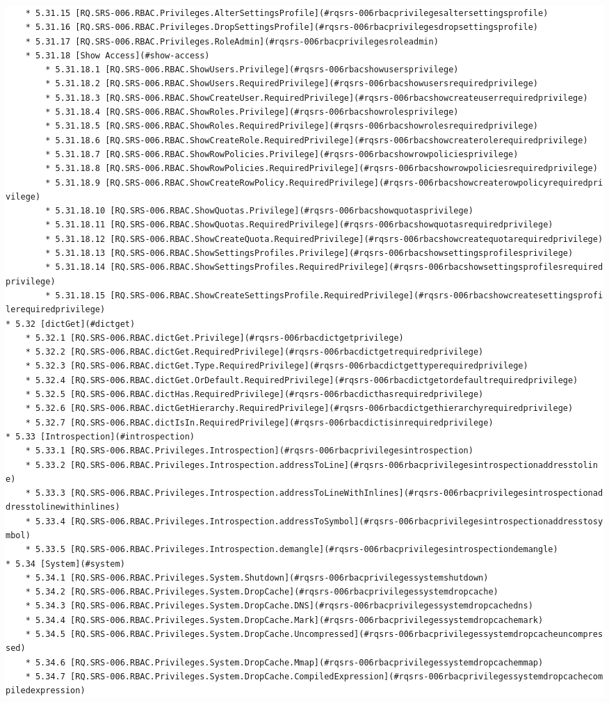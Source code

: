         * 5.31.15 [RQ.SRS-006.RBAC.Privileges.AlterSettingsProfile](#rqsrs-006rbacprivilegesaltersettingsprofile)
        * 5.31.16 [RQ.SRS-006.RBAC.Privileges.DropSettingsProfile](#rqsrs-006rbacprivilegesdropsettingsprofile)
        * 5.31.17 [RQ.SRS-006.RBAC.Privileges.RoleAdmin](#rqsrs-006rbacprivilegesroleadmin)
        * 5.31.18 [Show Access](#show-access)
            * 5.31.18.1 [RQ.SRS-006.RBAC.ShowUsers.Privilege](#rqsrs-006rbacshowusersprivilege)
            * 5.31.18.2 [RQ.SRS-006.RBAC.ShowUsers.RequiredPrivilege](#rqsrs-006rbacshowusersrequiredprivilege)
            * 5.31.18.3 [RQ.SRS-006.RBAC.ShowCreateUser.RequiredPrivilege](#rqsrs-006rbacshowcreateuserrequiredprivilege)
            * 5.31.18.4 [RQ.SRS-006.RBAC.ShowRoles.Privilege](#rqsrs-006rbacshowrolesprivilege)
            * 5.31.18.5 [RQ.SRS-006.RBAC.ShowRoles.RequiredPrivilege](#rqsrs-006rbacshowrolesrequiredprivilege)
            * 5.31.18.6 [RQ.SRS-006.RBAC.ShowCreateRole.RequiredPrivilege](#rqsrs-006rbacshowcreaterolerequiredprivilege)
            * 5.31.18.7 [RQ.SRS-006.RBAC.ShowRowPolicies.Privilege](#rqsrs-006rbacshowrowpoliciesprivilege)
            * 5.31.18.8 [RQ.SRS-006.RBAC.ShowRowPolicies.RequiredPrivilege](#rqsrs-006rbacshowrowpoliciesrequiredprivilege)
            * 5.31.18.9 [RQ.SRS-006.RBAC.ShowCreateRowPolicy.RequiredPrivilege](#rqsrs-006rbacshowcreaterowpolicyrequiredprivilege)
            * 5.31.18.10 [RQ.SRS-006.RBAC.ShowQuotas.Privilege](#rqsrs-006rbacshowquotasprivilege)
            * 5.31.18.11 [RQ.SRS-006.RBAC.ShowQuotas.RequiredPrivilege](#rqsrs-006rbacshowquotasrequiredprivilege)
            * 5.31.18.12 [RQ.SRS-006.RBAC.ShowCreateQuota.RequiredPrivilege](#rqsrs-006rbacshowcreatequotarequiredprivilege)
            * 5.31.18.13 [RQ.SRS-006.RBAC.ShowSettingsProfiles.Privilege](#rqsrs-006rbacshowsettingsprofilesprivilege)
            * 5.31.18.14 [RQ.SRS-006.RBAC.ShowSettingsProfiles.RequiredPrivilege](#rqsrs-006rbacshowsettingsprofilesrequiredprivilege)
            * 5.31.18.15 [RQ.SRS-006.RBAC.ShowCreateSettingsProfile.RequiredPrivilege](#rqsrs-006rbacshowcreatesettingsprofilerequiredprivilege)
    * 5.32 [dictGet](#dictget)
        * 5.32.1 [RQ.SRS-006.RBAC.dictGet.Privilege](#rqsrs-006rbacdictgetprivilege)
        * 5.32.2 [RQ.SRS-006.RBAC.dictGet.RequiredPrivilege](#rqsrs-006rbacdictgetrequiredprivilege)
        * 5.32.3 [RQ.SRS-006.RBAC.dictGet.Type.RequiredPrivilege](#rqsrs-006rbacdictgettyperequiredprivilege)
        * 5.32.4 [RQ.SRS-006.RBAC.dictGet.OrDefault.RequiredPrivilege](#rqsrs-006rbacdictgetordefaultrequiredprivilege)
        * 5.32.5 [RQ.SRS-006.RBAC.dictHas.RequiredPrivilege](#rqsrs-006rbacdicthasrequiredprivilege)
        * 5.32.6 [RQ.SRS-006.RBAC.dictGetHierarchy.RequiredPrivilege](#rqsrs-006rbacdictgethierarchyrequiredprivilege)
        * 5.32.7 [RQ.SRS-006.RBAC.dictIsIn.RequiredPrivilege](#rqsrs-006rbacdictisinrequiredprivilege)
    * 5.33 [Introspection](#introspection)
        * 5.33.1 [RQ.SRS-006.RBAC.Privileges.Introspection](#rqsrs-006rbacprivilegesintrospection)
        * 5.33.2 [RQ.SRS-006.RBAC.Privileges.Introspection.addressToLine](#rqsrs-006rbacprivilegesintrospectionaddresstoline)
        * 5.33.3 [RQ.SRS-006.RBAC.Privileges.Introspection.addressToLineWithInlines](#rqsrs-006rbacprivilegesintrospectionaddresstolinewithinlines)
        * 5.33.4 [RQ.SRS-006.RBAC.Privileges.Introspection.addressToSymbol](#rqsrs-006rbacprivilegesintrospectionaddresstosymbol)
        * 5.33.5 [RQ.SRS-006.RBAC.Privileges.Introspection.demangle](#rqsrs-006rbacprivilegesintrospectiondemangle)
    * 5.34 [System](#system)
        * 5.34.1 [RQ.SRS-006.RBAC.Privileges.System.Shutdown](#rqsrs-006rbacprivilegessystemshutdown)
        * 5.34.2 [RQ.SRS-006.RBAC.Privileges.System.DropCache](#rqsrs-006rbacprivilegessystemdropcache)
        * 5.34.3 [RQ.SRS-006.RBAC.Privileges.System.DropCache.DNS](#rqsrs-006rbacprivilegessystemdropcachedns)
        * 5.34.4 [RQ.SRS-006.RBAC.Privileges.System.DropCache.Mark](#rqsrs-006rbacprivilegessystemdropcachemark)
        * 5.34.5 [RQ.SRS-006.RBAC.Privileges.System.DropCache.Uncompressed](#rqsrs-006rbacprivilegessystemdropcacheuncompressed)
        * 5.34.6 [RQ.SRS-006.RBAC.Privileges.System.DropCache.Mmap](#rqsrs-006rbacprivilegessystemdropcachemmap)
        * 5.34.7 [RQ.SRS-006.RBAC.Privileges.System.DropCache.CompiledExpression](#rqsrs-006rbacprivilegessystemdropcachecompiledexpression)